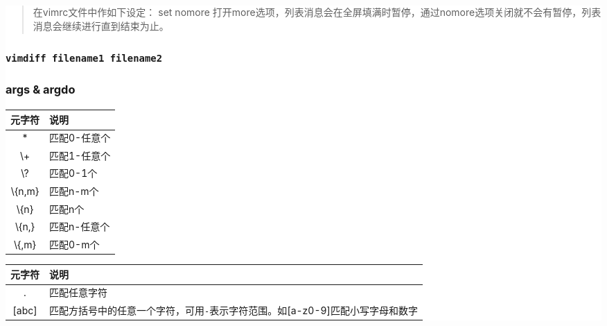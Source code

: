 > 在vimrc文件中作如下设定：
> set nomore
> 打开more选项，列表消息会在全屏填满时暂停，通过nomore选项关闭就不会有暂停，列表消息会继续进行直到结束为止。

### `vimdiff filename1 filename2`

### args & argdo

<table>
<thead>
<tr>
<th align="center">元字符 </th>
<th align="left"> 说明</th>
</tr>
</thead>
<tbody>
<tr>
<td align="center">*     </td>
<td align="left"> 匹配0-任意个</td>
</tr>
<tr>
<td align="center">\+    </td>
<td align="left"> 匹配1-任意个</td>
</tr>
<tr>
<td align="center">\?    </td>
<td align="left"> 匹配0-1个</td>
</tr>
<tr>
<td align="center">\{n,m}</td>
<td align="left"> 匹配n-m个</td>
</tr>
<tr>
<td align="center">\{n}  </td>
<td align="left"> 匹配n个</td>
</tr>
<tr>
<td align="center">\{n,} </td>
<td align="left"> 匹配n-任意个</td>
</tr>
<tr>
<td align="center">\{,m} </td>
<td align="left"> 匹配0-m个</td>
</tr>
</tbody>
</table>

<table>
<thead>
<tr>
<th align="center"> 元字符 </th>
<th align="left"> 说明</th>
</tr>
</thead>
<tbody>
<tr>
<td align="center"> .      </td>
<td align="left"> 匹配任意字符</td>
</tr>
<tr>
<td align="center"> [abc]  </td>
<td align="left"> 匹配方括号中的任意一个字符，可用<code>-</code>表示字符范围。如[a-z0-9]匹配小写字母和数字</td>
</tr>
<tr>